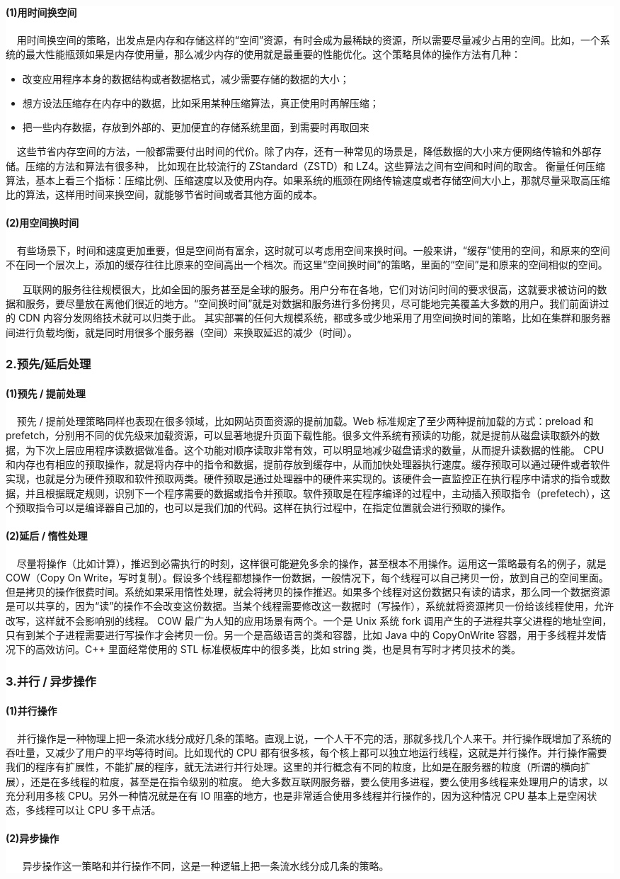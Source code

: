 #### (1)用时间换空间 

    用时间换空间的策略，出发点是内存和存储这样的“空间”资源，有时会成为最稀缺的资源，所以需要尽量减少占用的空间。比如，一个系统的最大性能瓶颈如果是内存使用量，那么减少内存的使用就是最重要的性能优化。这个策略具体的操作方法有几种：

- 改变应用程序本身的数据结构或者数据格式，减少需要存储的数据的大小；
    
- 想方设法压缩存在内存中的数据，比如采用某种压缩算法，真正使用时再解压缩；
    
- 把一些内存数据，存放到外部的、更加便宜的存储系统里面，到需要时再取回来
    

    这些节省内存空间的方法，一般都需要付出时间的代价。除了内存，还有一种常见的场景是，降低数据的大小来方便网络传输和外部存储。压缩的方法和算法有很多种， 比如现在比较流行的 ZStandard（ZSTD）和 LZ4。这些算法之间有空间和时间的取舍。 衡量任何压缩算法，基本上看三个指标：压缩比例、压缩速度以及使用内存。如果系统的瓶颈在网络传输速度或者存储空间大小上，那就尽量采取高压缩比的算法，这样用时间来换空间，就能够节省时间或者其他方面的成本。

#### (2)用空间换时间 

    有些场景下，时间和速度更加重要，但是空间尚有富余，这时就可以考虑用空间来换时间。一般来讲，“缓存”使用的空间，和原来的空间不在同一个层次上，添加的缓存往往比原来的空间高出一个档次。而这里“空间换时间”的策略，里面的“空间”是和原来的空间相似的空间。 

      互联网的服务往往规模很大，比如全国的服务甚至是全球的服务。用户分布在各地，它们对访问时间的要求很高，这就要求被访问的数据和服务，要尽量放在离他们很近的地方。“空间换时间”就是对数据和服务进行多份拷贝，尽可能地完美覆盖大多数的用户。我们前面讲过的 CDN 内容分发网络技术就可以归类于此。 其实部署的任何大规模系统，都或多或少地采用了用空间换时间的策略，比如在集群和服务器间进行负载均衡，就是同时用很多个服务器（空间）来换取延迟的减少（时间）。

### 2.预先/延后处理

#### (1)预先 / 提前处理 

    预先 / 提前处理策略同样也表现在很多领域，比如网站页面资源的提前加载。Web 标准规定了至少两种提前加载的方式：preload 和 prefetch，分别用不同的优先级来加载资源，可以显著地提升页面下载性能。很多文件系统有预读的功能，就是提前从磁盘读取额外的数据，为下次上层应用程序读数据做准备。这个功能对顺序读取非常有效，可以明显地减少磁盘请求的数量，从而提升读数据的性能。 CPU 和内存也有相应的预取操作，就是将内存中的指令和数据，提前存放到缓存中，从而加快处理器执行速度。缓存预取可以通过硬件或者软件实现，也就是分为硬件预取和软件预取两类。硬件预取是通过处理器中的硬件来实现的。该硬件会一直监控正在执行程序中请求的指令或数据，并且根据既定规则，识别下一个程序需要的数据或指令并预取。软件预取是在程序编译的过程中，主动插入预取指令（prefetech），这个预取指令可以是编译器自己加的，也可以是我们加的代码。这样在执行过程中，在指定位置就会进行预取的操作。

#### (2)延后 / 惰性处理 

    尽量将操作（比如计算），推迟到必需执行的时刻，这样很可能避免多余的操作，甚至根本不用操作。运用这一策略最有名的例子，就是 COW（Copy On Write，写时复制）。假设多个线程都想操作一份数据，一般情况下，每个线程可以自己拷贝一份，放到自己的空间里面。但是拷贝的操作很费时间。系统如果采用惰性处理，就会将拷贝的操作推迟。如果多个线程对这份数据只有读的请求，那么同一个数据资源是可以共享的，因为“读”的操作不会改变这份数据。当某个线程需要修改这一数据时（写操作），系统就将资源拷贝一份给该线程使用，允许改写，这样就不会影响别的线程。 COW 最广为人知的应用场景有两个。一个是 Unix 系统 fork 调用产生的子进程共享父进程的地址空间，只有到某个子进程需要进行写操作才会拷贝一份。另一个是高级语言的类和容器，比如 Java 中的 CopyOnWrite 容器，用于多线程并发情况下的高效访问。C++ 里面经常使用的 STL 标准模板库中的很多类，比如 string 类，也是具有写时才拷贝技术的类。

### 3.并行 / 异步操作

#### (1)并行操作 

    并行操作是一种物理上把一条流水线分成好几条的策略。直观上说，一个人干不完的活，那就多找几个人来干。并行操作既增加了系统的吞吐量，又减少了用户的平均等待时间。比如现代的 CPU 都有很多核，每个核上都可以独立地运行线程，这就是并行操作。并行操作需要我们的程序有扩展性，不能扩展的程序，就无法进行并行处理。这里的并行概念有不同的粒度，比如是在服务器的粒度（所谓的横向扩展），还是在多线程的粒度，甚至是在指令级别的粒度。 绝大多数互联网服务器，要么使用多进程，要么使用多线程来处理用户的请求，以充分利用多核 CPU。另外一种情况就是在有 IO 阻塞的地方，也是非常适合使用多线程并行操作的，因为这种情况 CPU 基本上是空闲状态，多线程可以让 CPU 多干点活。

#### (2)异步操作 

      异步操作这一策略和并行操作不同，这是一种逻辑上把一条流水线分成几条的策略。 
